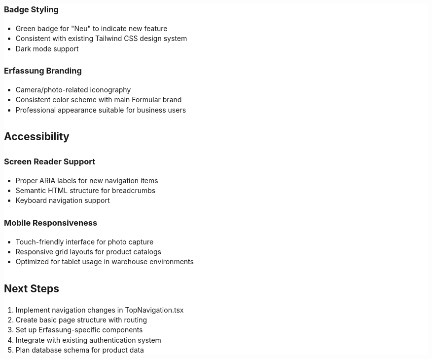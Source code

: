 ### Badge Styling
- Green badge for "Neu" to indicate new feature
- Consistent with existing Tailwind CSS design system
- Dark mode support

### Erfassung Branding
- Camera/photo-related iconography
- Consistent color scheme with main Formular brand
- Professional appearance suitable for business users

## Accessibility

### Screen Reader Support
- Proper ARIA labels for new navigation items
- Semantic HTML structure for breadcrumbs
- Keyboard navigation support

### Mobile Responsiveness
- Touch-friendly interface for photo capture
- Responsive grid layouts for product catalogs
- Optimized for tablet usage in warehouse environments

## Next Steps

1. Implement navigation changes in TopNavigation.tsx
2. Create basic page structure with routing
3. Set up Erfassung-specific components
4. Integrate with existing authentication system
5. Plan database schema for product data